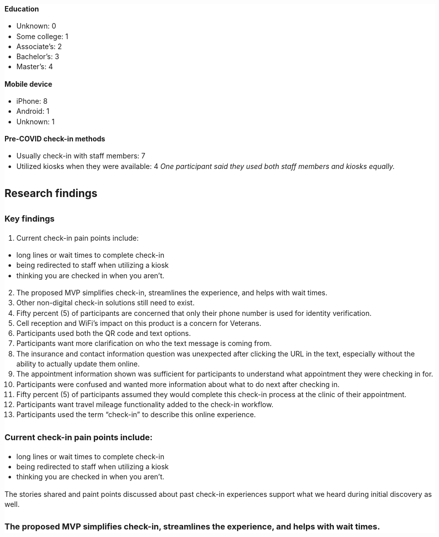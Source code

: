 **Education**
- Unknown: 0
- Some college: 1
- Associate’s: 2
- Bachelor’s: 3
- Master’s: 4

**Mobile device**
- iPhone: 8
- Android: 1
- Unknown: 1

**Pre-COVID check-in methods**
- Usually check-in with staff members: 7
- Utilized kiosks when they were available: 4
_One participant said they used both staff members and kiosks equally._

## Research findings

### Key findings
1. Current check-in pain points include:
  - long lines or wait times to complete check-in
  - being redirected to staff when utilizing a kiosk
  - thinking you are checked in when you aren’t.
2. The proposed MVP simplifies check-in, streamlines the experience, and helps with wait times.
3. Other non-digital check-in solutions still need to exist.
4. Fifty percent (5) of participants are concerned that only their phone number is used for identity verification.
5. Cell reception and WiFi’s impact on this product is a concern for Veterans.
6. Participants used both the QR code and text options.
7. Participants want more clarification on who the text message is coming from.
8. The insurance and contact information question was unexpected after clicking the URL in the text, especially without the ability to actually update them online.
9. The appointment information shown was sufficient for participants to understand what appointment they were checking in for.
10. Participants were confused and wanted more information about what to do next after checking in.
11. Fifty percent (5) of participants assumed they would complete this check-in process at the clinic of their appointment.
12. Participants want travel mileage functionality added to the check-in workflow.
13. Participants used the term “check-in” to describe this online experience.

### Current check-in pain points include:
- long lines or wait times to complete check-in
- being redirected to staff when utilizing a kiosk
- thinking you are checked in when you aren’t.

The stories shared and paint points discussed about past check-in experiences support what we heard during initial discovery as well.

### The proposed MVP simplifies check-in, streamlines the experience, and helps with wait times.
